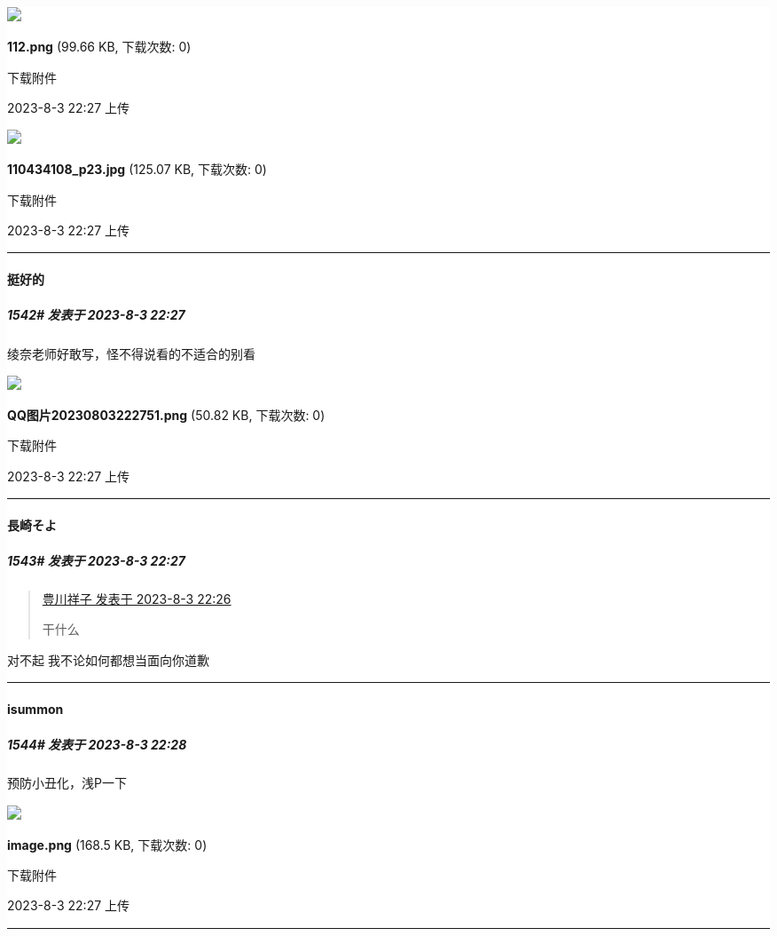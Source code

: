 <img src="https://img.saraba1st.com/forum/202308/03/072717rl3tknv8u6lv5gv5.png" referrerpolicy="no-referrer">

<strong>112.png</strong> (99.66 KB, 下载次数: 0)

下载附件

2023-8-3 22:27 上传

<img src="https://img.saraba1st.com/forum/202308/03/072720ep2a32787a77msaa.jpg" referrerpolicy="no-referrer">

<strong>110434108_p23.jpg</strong> (125.07 KB, 下载次数: 0)

下载附件

2023-8-3 22:27 上传

*****

####  挺好的  
##### 1542#       发表于 2023-8-3 22:27

绫奈老师好敢写，怪不得说看的不适合的别看

<img src="https://img.saraba1st.com/forum/202308/03/222741lkk2gistitkgqgti.png" referrerpolicy="no-referrer">

<strong>QQ图片20230803222751.png</strong> (50.82 KB, 下载次数: 0)

下载附件

2023-8-3 22:27 上传

*****

####  長崎そよ  
##### 1543#       发表于 2023-8-3 22:27

<blockquote><a href="httphttps://bbs.saraba1st.com/2b/forum.php?mod=redirect&amp;goto=findpost&amp;pid=61898535&amp;ptid=2066984" target="_blank">豊川祥子 发表于 2023-8-3 22:26</a>

干什么</blockquote>
对不起 我不论如何都想当面向你道歉

*****

####  isummon  
##### 1544#       发表于 2023-8-3 22:28

预防小丑化，浅P一下

<img src="https://img.saraba1st.com/forum/202308/03/222743apn6pd1p81f6dgd8.png" referrerpolicy="no-referrer">

<strong>image.png</strong> (168.5 KB, 下载次数: 0)

下载附件

2023-8-3 22:27 上传

*****
